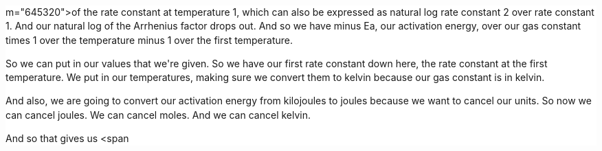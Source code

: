   m="645320">of</span> <span m="645430">the</span> <span m="645520">rate</span>
  <span m="645700">constant</span> <span m="645970">at</span> <span
  m="646240">temperature</span> <span m="646700">1,</span> <span
  m="647310">which</span> <span m="647620">can</span> <span
  m="647760">also</span> <span m="648150">be</span> <span
  m="648310">expressed</span> <span m="648880">as</span> <span
  m="649040">natural</span> <span m="649500">log</span> <span
  m="650130">rate</span> <span m="650370">constant</span> <span
  m="650900">2</span> <span m="651230">over</span> <span m="651520">rate</span>
  <span m="651590">constant</span> <span m="652150">1.</span> <span
  m="653080">And</span> <span m="653980">our</span> <span
  m="654790">natural</span> <span m="655320">log</span> <span
  m="655710">of</span> <span m="656080">the</span> <span
  m="656230">Arrhenius</span> <span m="656690">factor</span> <span
  m="657090">drops</span> <span m="657490">out.</span> <span
  m="658010">And</span> <span m="658190">so</span> <span m="658350">we</span>
  <span m="658470">have</span> <span m="658760">minus</span> <span
  m="659030">Ea,</span> <span m="659770">our</span> <span
  m="659870">activation</span> <span m="660560">energy,</span> <span
  m="661310">over</span> <span m="661780">our</span> <span m="661940">gas</span>
  <span m="662290">constant</span> <span m="663010">times</span> <span
  m="663400">1</span> <span m="663740">over</span> <span m="664000">the</span>
  <span m="664430">temperature</span> <span m="664930">minus</span> <span
  m="665680">1</span> <span m="665910">over</span> <span m="666090">the</span>
  <span m="666170">first</span> <span m="666550">temperature.</span></p><p><span
  m="667760">So</span> <span m="668030">we</span> <span m="668170">can</span>
  <span m="668370">put</span> <span m="668640">in</span> <span
  m="668980">our</span> <span m="669630">values</span> <span
  m="670370">that</span> <span m="670590">we're</span> <span
  m="670740">given.</span> <span m="671900">So</span> <span m="672040">we</span>
  <span m="672170">have</span> <span m="672610">our</span> <span
  m="673230">first</span> <span m="673970">rate</span> <span
  m="674250">constant</span> <span m="674840">down</span> <span
  m="675160">here,</span> <span m="675900">the</span> <span
  m="676030">rate</span> <span m="676210">constant</span> <span
  m="676720">at</span> <span m="676870">the</span> <span m="676930">first</span>
  <span m="677260">temperature.</span> <span m="678060">We</span> <span
  m="678210">put</span> <span m="678470">in</span> <span m="678670">our</span>
  <span m="678810">temperatures,</span> <span m="679670">making</span> <span
  m="679910">sure</span> <span m="680270">we</span> <span
  m="680420">convert</span> <span m="680890">them</span> <span
  m="681100">to</span> <span m="681220">kelvin</span> <span
  m="682250">because</span> <span m="682730">our</span> <span
  m="682930">gas</span> <span m="683280">constant</span> <span
  m="683900">is</span> <span m="684070">in</span> <span
  m="684190">kelvin.</span></p><p><span m="685410">And</span> <span
  m="685770">also,</span> <span m="686280">we</span> <span m="686410">are</span>
  <span m="686480">going</span> <span m="686760">to</span> <span
  m="686870">convert</span> <span m="687580">our</span> <span
  m="688160">activation</span> <span m="688860">energy</span> <span
  m="689470">from</span> <span m="689750">kilojoules</span> <span
  m="690510">to</span> <span m="690750">joules</span> <span
  m="691710">because</span> <span m="692260">we</span> <span
  m="692390">want</span> <span m="692610">to</span> <span
  m="692710">cancel</span> <span m="693250">our</span> <span
  m="693410">units.</span> <span m="694230">So</span> <span
  m="694300">now</span> <span m="694510">we</span> <span m="694600">can</span>
  <span m="694770">cancel</span> <span m="695200">joules.</span> <span
  m="695790">We</span> <span m="695870">can</span> <span
  m="696020">cancel</span> <span m="696510">moles.</span> <span
  m="697120">And</span> <span m="697270">we</span> <span m="697370">can</span>
  <span m="697560">cancel</span> <span m="698150">kelvin.</span></p><p><span
  m="699390">And</span> <span m="699600">so</span> <span m="699830">that</span>
  <span m="700140">gives</span> <span m="700510">us</span> <span
